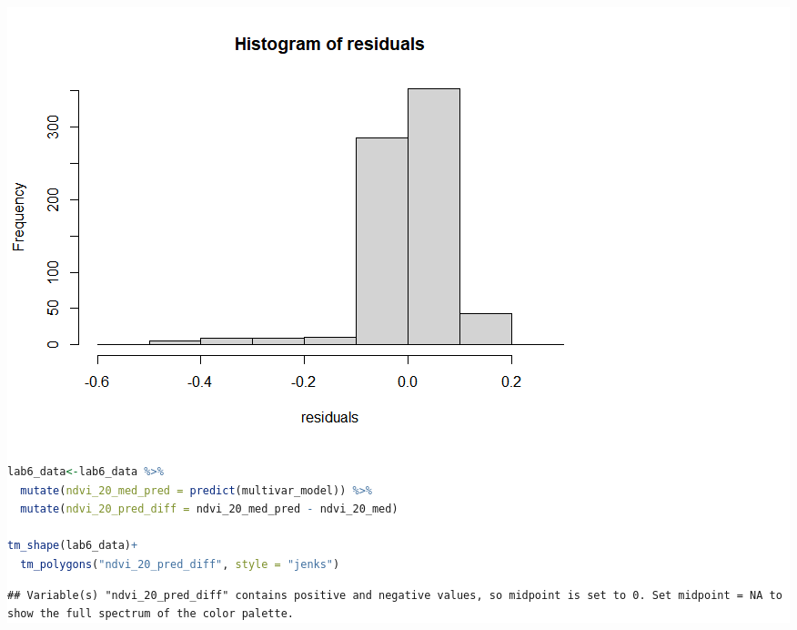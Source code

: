 ![](Lab-6_regression_files/figure-gfm/unnamed-chunk-7-1.png)

``` r
lab6_data<-lab6_data %>%
  mutate(ndvi_20_med_pred = predict(multivar_model)) %>%
  mutate(ndvi_20_pred_diff = ndvi_20_med_pred - ndvi_20_med)

tm_shape(lab6_data)+
  tm_polygons("ndvi_20_pred_diff", style = "jenks")
```

    ## Variable(s) "ndvi_20_pred_diff" contains positive and negative values, so midpoint is set to 0. Set midpoint = NA to show the full spectrum of the color palette.
